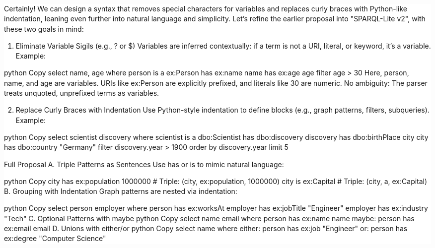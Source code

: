 Certainly! We can design a syntax that removes special characters for variables and replaces curly braces with Python-like indentation, leaning even further into natural language and simplicity. Let’s refine the earlier proposal into "SPARQL-Lite v2", with these two goals in mind:

1. Eliminate Variable Sigils (e.g., ? or $)
Variables are inferred contextually: if a term is not a URI, literal, or keyword, it’s a variable.
Example:

python
Copy
select name, age where
    person is a ex:Person
        has ex:name name
        has ex:age age
    filter age > 30
Here, person, name, and age are variables. URIs like ex:Person are explicitly prefixed, and literals like 30 are numeric.
No ambiguity: The parser treats unquoted, unprefixed terms as variables.

2. Replace Curly Braces with Indentation
Use Python-style indentation to define blocks (e.g., graph patterns, filters, subqueries).
Example:

python
Copy
select scientist discovery where
    scientist is a dbo:Scientist
        has dbo:discovery discovery
        has dbo:birthPlace city
    city has dbo:country "Germany"
    filter discovery.year > 1900
order by discovery.year
limit 5


Full Proposal
A. Triple Patterns as Sentences
Use has or is to mimic natural language:

python
Copy
city has ex:population 1000000       # Triple: (city, ex:population, 1000000)
city is ex:Capital                   # Triple: (city, a, ex:Capital)
B. Grouping with Indentation
Graph patterns are nested via indentation:

python
Copy
select person employer where
    person has ex:worksAt employer
        has ex:jobTitle "Engineer"
    employer has ex:industry "Tech"
C. Optional Patterns with maybe
python
Copy
select name email where
    person has ex:name name
    maybe:
        person has ex:email email
D. Unions with either/or
python
Copy
select name where
    either:
        person has ex:job "Engineer"
    or:
        person has ex:degree "Computer Science"